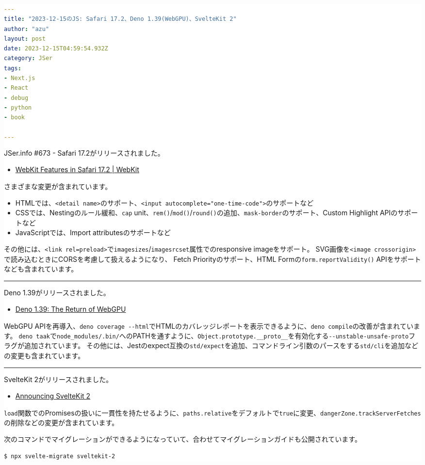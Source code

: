 ```yaml
---
title: "2023-12-15のJS: Safari 17.2、Deno 1.39(WebGPU)、SvelteKit 2"
author: "azu"
layout: post
date: 2023-12-15T04:59:54.932Z
category: JSer
tags:
- Next.js
- React
- debug
- python
- book

---
```


JSer.info #673 - Safari 17.2がリリースされました。

- [WebKit Features in Safari 17.2 | WebKit](https://www.webkit.org/blog/14787/webkit-features-in-safari-17-2/)

さまざまな変更が含まれています。

- HTMLでは、`<detail name>`のサポート、`<input autocomplete="one-time-code">`のサポートなど
- CSSでは、Nestingのルール緩和、`cap` unit、`rem()`/`mod()`/`round()`の追加、`mask-border`のサポート、Custom Highlight APIのサポートなど
- JavaScriptでは、Import attributesのサポートなど

その他には、`<link rel=preload>`で`imagesizes`/`imagesrcset`属性でのresponsive imageをサポート。
SVG画像を`<image crossorigin>`で読み込むときにCORSを考慮して扱えるようになり、
Fetch Priorityのサポート、HTML Formの`form.reportValidity()` APIをサポートなども含まれています。

----

Deno 1.39がリリースされました。

- [Deno 1.39: The Return of WebGPU](https://deno.com/blog/v1.39)

WebGPU APIを再導入、`deno coverage --html`でHTMLのカバレッジレポートを表示できるように、`deno compile`の改善が含まれています。
`deno taak`で`node_modules/.bin/`へのPATHを通すように、`Object.prototype.__proto__`を有効化する`--unstable-unsafe-proto`フラグが追加されています。
その他には、Jestのexpect互換の`std/expect`を追加、コマンドライン引数のパースをする`std/cli`を追加などの変更も含まれています。

----

SvelteKit 2がリリースされました。

- [Announcing SvelteKit 2](https://svelte.dev/blog/sveltekit-2)

`load`関数でのPromisesの扱いに一貫性を持たせるように、`paths.relative`をデフォルトで`true`に変更、`dangerZone.trackServerFetches`の削除などの変更が含まれています。

次のコマンドでマイグレーションができるようになっていて、合わせてマイグレーションガイドも公開されています。

```
$ npx svelte-migrate sveltekit-2
```

